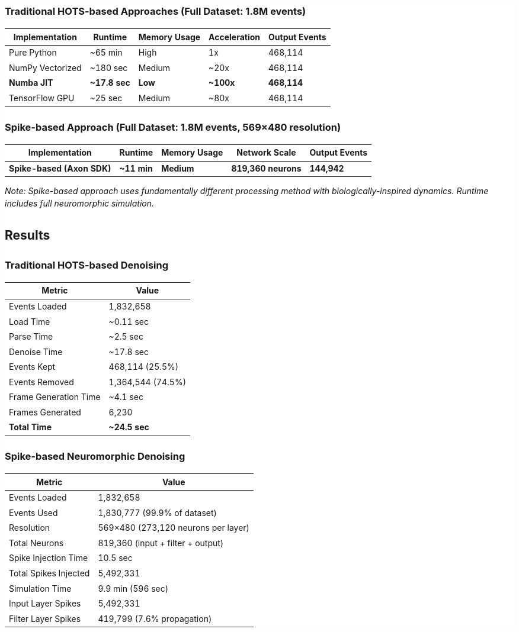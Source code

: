 ### Traditional HOTS-based Approaches (Full Dataset: 1.8M events)
| Implementation | Runtime | Memory Usage | Acceleration | Output Events |
|---------------|---------|--------------|-------------|---------------|
| Pure Python | ~65 min | High | 1x | 468,114 |
| NumPy Vectorized | ~180 sec | Medium | ~20x | 468,114 |
| **Numba JIT** | **~17.8 sec** | **Low** | **~100x** | **468,114** |
| TensorFlow GPU | ~25 sec | Medium | ~80x | 468,114 |

### Spike-based Approach (Full Dataset: 1.8M events, 569×480 resolution)
| Implementation | Runtime | Memory Usage | Network Scale | Output Events |
|---------------|---------|--------------|---------------|---------------|
| **Spike-based (Axon SDK)** | **~11 min** | **Medium** | **819,360 neurons** | **144,942** |

*Note: Spike-based approach uses fundamentally different processing method with biologically-inspired dynamics. Runtime includes full neuromorphic simulation.*

## Results

### Traditional HOTS-based Denoising
| Metric | Value |
|--------|-------|
| Events Loaded | 1,832,658 |
| Load Time | ~0.11 sec |
| Parse Time | ~2.5 sec |
| Denoise Time | ~17.8 sec |
| Events Kept | 468,114 (25.5%) |
| Events Removed | 1,364,544 (74.5%) |
| Frame Generation Time | ~4.1 sec |
| Frames Generated | 6,230 |
| **Total Time** | **~24.5 sec** |

### Spike-based Neuromorphic Denoising
| Metric | Value |
|--------|-------|
| Events Loaded | 1,832,658 |
| Events Used | 1,830,777 (99.9% of dataset) |
| Resolution | 569×480 (273,120 neurons per layer) |
| Total Neurons | 819,360 (input + filter + output) |
| Spike Injection Time | 10.5 sec |
| Total Spikes Injected | 5,492,331 |
| Simulation Time | 9.9 min (596 sec) |
| Input Layer Spikes | 5,492,331 |
| Filter Layer Spikes | 419,799 (7.6% propagation) |